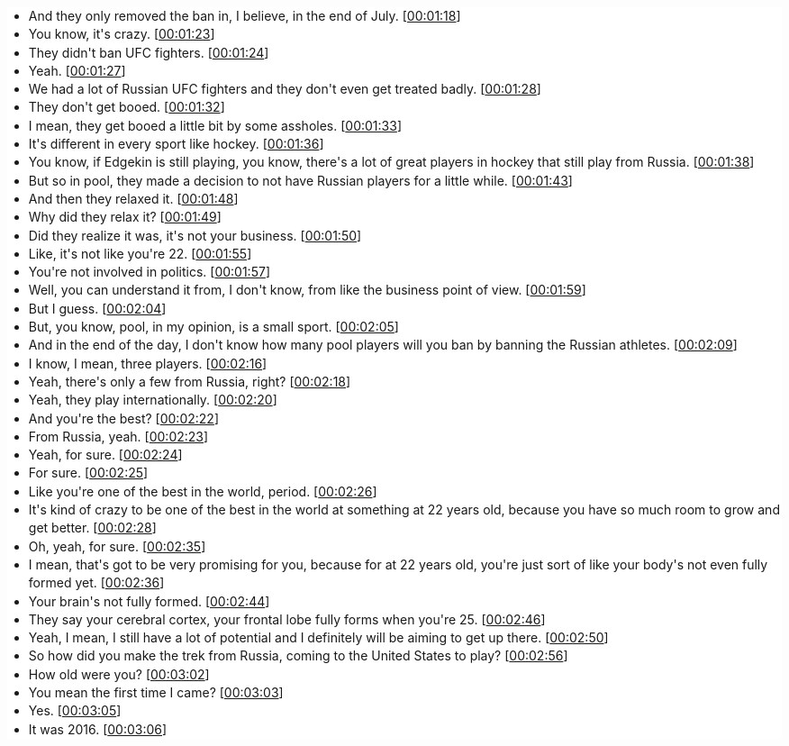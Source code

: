 *  And they only removed the ban in, I believe, in the end of July. [[00:01:18](https://www.youtube.com/watch?v=ln--cSLox6M&t=78.0s)]
*  You know, it's crazy. [[00:01:23](https://www.youtube.com/watch?v=ln--cSLox6M&t=83.0s)]
*  They didn't ban UFC fighters. [[00:01:24](https://www.youtube.com/watch?v=ln--cSLox6M&t=84.0s)]
*  Yeah. [[00:01:27](https://www.youtube.com/watch?v=ln--cSLox6M&t=87.0s)]
*  We had a lot of Russian UFC fighters and they don't even get treated badly. [[00:01:28](https://www.youtube.com/watch?v=ln--cSLox6M&t=88.0s)]
*  They don't get booed. [[00:01:32](https://www.youtube.com/watch?v=ln--cSLox6M&t=92.0s)]
*  I mean, they get booed a little bit by some assholes. [[00:01:33](https://www.youtube.com/watch?v=ln--cSLox6M&t=93.0s)]
*  It's different in every sport like hockey. [[00:01:36](https://www.youtube.com/watch?v=ln--cSLox6M&t=96.0s)]
*  You know, if Edgekin is still playing, you know, there's a lot of great players in hockey that still play from Russia. [[00:01:38](https://www.youtube.com/watch?v=ln--cSLox6M&t=98.0s)]
*  But so in pool, they made a decision to not have Russian players for a little while. [[00:01:43](https://www.youtube.com/watch?v=ln--cSLox6M&t=103.0s)]
*  And then they relaxed it. [[00:01:48](https://www.youtube.com/watch?v=ln--cSLox6M&t=108.0s)]
*  Why did they relax it? [[00:01:49](https://www.youtube.com/watch?v=ln--cSLox6M&t=109.0s)]
*  Did they realize it was, it's not your business. [[00:01:50](https://www.youtube.com/watch?v=ln--cSLox6M&t=110.0s)]
*  Like, it's not like you're 22. [[00:01:55](https://www.youtube.com/watch?v=ln--cSLox6M&t=115.0s)]
*  You're not involved in politics. [[00:01:57](https://www.youtube.com/watch?v=ln--cSLox6M&t=117.0s)]
*  Well, you can understand it from, I don't know, from like the business point of view. [[00:01:59](https://www.youtube.com/watch?v=ln--cSLox6M&t=119.0s)]
*  But I guess. [[00:02:04](https://www.youtube.com/watch?v=ln--cSLox6M&t=124.0s)]
*  But, you know, pool, in my opinion, is a small sport. [[00:02:05](https://www.youtube.com/watch?v=ln--cSLox6M&t=125.0s)]
*  And in the end of the day, I don't know how many pool players will you ban by banning the Russian athletes. [[00:02:09](https://www.youtube.com/watch?v=ln--cSLox6M&t=129.0s)]
*  I know, I mean, three players. [[00:02:16](https://www.youtube.com/watch?v=ln--cSLox6M&t=136.0s)]
*  Yeah, there's only a few from Russia, right? [[00:02:18](https://www.youtube.com/watch?v=ln--cSLox6M&t=138.0s)]
*  Yeah, they play internationally. [[00:02:20](https://www.youtube.com/watch?v=ln--cSLox6M&t=140.0s)]
*  And you're the best? [[00:02:22](https://www.youtube.com/watch?v=ln--cSLox6M&t=142.0s)]
*  From Russia, yeah. [[00:02:23](https://www.youtube.com/watch?v=ln--cSLox6M&t=143.0s)]
*  Yeah, for sure. [[00:02:24](https://www.youtube.com/watch?v=ln--cSLox6M&t=144.0s)]
*  For sure. [[00:02:25](https://www.youtube.com/watch?v=ln--cSLox6M&t=145.0s)]
*  Like you're one of the best in the world, period. [[00:02:26](https://www.youtube.com/watch?v=ln--cSLox6M&t=146.0s)]
*  It's kind of crazy to be one of the best in the world at something at 22 years old, because you have so much room to grow and get better. [[00:02:28](https://www.youtube.com/watch?v=ln--cSLox6M&t=148.0s)]
*  Oh, yeah, for sure. [[00:02:35](https://www.youtube.com/watch?v=ln--cSLox6M&t=155.0s)]
*  I mean, that's got to be very promising for you, because for at 22 years old, you're just sort of like your body's not even fully formed yet. [[00:02:36](https://www.youtube.com/watch?v=ln--cSLox6M&t=156.0s)]
*  Your brain's not fully formed. [[00:02:44](https://www.youtube.com/watch?v=ln--cSLox6M&t=164.0s)]
*  They say your cerebral cortex, your frontal lobe fully forms when you're 25. [[00:02:46](https://www.youtube.com/watch?v=ln--cSLox6M&t=166.0s)]
*  Yeah, I mean, I still have a lot of potential and I definitely will be aiming to get up there. [[00:02:50](https://www.youtube.com/watch?v=ln--cSLox6M&t=170.0s)]
*  So how did you make the trek from Russia, coming to the United States to play? [[00:02:56](https://www.youtube.com/watch?v=ln--cSLox6M&t=176.0s)]
*  How old were you? [[00:03:02](https://www.youtube.com/watch?v=ln--cSLox6M&t=182.0s)]
*  You mean the first time I came? [[00:03:03](https://www.youtube.com/watch?v=ln--cSLox6M&t=183.0s)]
*  Yes. [[00:03:05](https://www.youtube.com/watch?v=ln--cSLox6M&t=185.0s)]
*  It was 2016. [[00:03:06](https://www.youtube.com/watch?v=ln--cSLox6M&t=186.0s)]